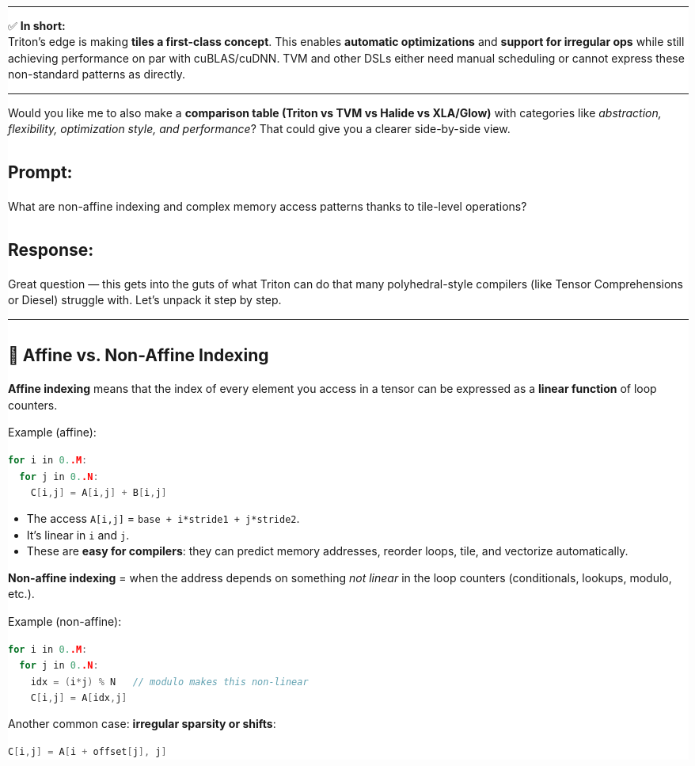 * * *

✅ **In short:**  
Triton’s edge is making **tiles a first-class concept**. This enables **automatic optimizations** and **support for irregular ops** while still achieving performance on par with cuBLAS/cuDNN. TVM and other DSLs either need manual scheduling or cannot express these non-standard patterns as directly.

* * *

Would you like me to also make a **comparison table (Triton vs TVM vs Halide vs XLA/Glow)** with categories like _abstraction, flexibility, optimization style, and performance_? That could give you a clearer side-by-side view.

## Prompt:
What are non-affine indexing and complex memory access patterns thanks to tile-level operations?

## Response:
Great question — this gets into the guts of what Triton can do that many polyhedral-style compilers (like Tensor Comprehensions or Diesel) struggle with. Let’s unpack it step by step.

* * *

🔹 Affine vs. Non-Affine Indexing
---------------------------------

**Affine indexing** means that the index of every element you access in a tensor can be expressed as a **linear function** of loop counters.

Example (affine):

```c
for i in 0..M:
  for j in 0..N:
    C[i,j] = A[i,j] + B[i,j]
```

*   The access `A[i,j]` = `base + i*stride1 + j*stride2`.
*   It’s linear in `i` and `j`.
*   These are **easy for compilers**: they can predict memory addresses, reorder loops, tile, and vectorize automatically.

**Non-affine indexing** = when the address depends on something _not linear_ in the loop counters (conditionals, lookups, modulo, etc.).

Example (non-affine):

```c
for i in 0..M:
  for j in 0..N:
    idx = (i*j) % N   // modulo makes this non-linear
    C[i,j] = A[idx,j]
```

Another common case: **irregular sparsity or shifts**:

```c
C[i,j] = A[i + offset[j], j]
```

